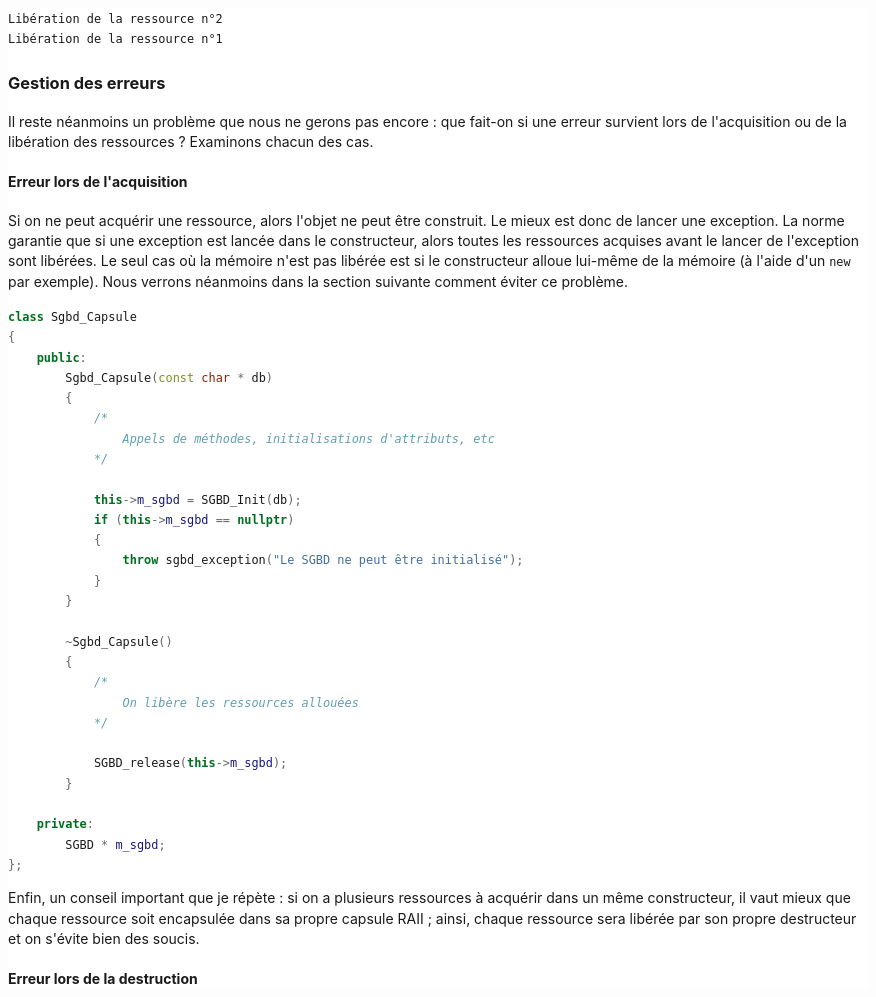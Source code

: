 ```text
Libération de la ressource n°2
Libération de la ressource n°1
```

### Gestion des erreurs ###

Il reste néanmoins un problème que nous ne gerons pas encore : que fait-on si une erreur survient lors de l'acquisition ou de la libération des ressources ? Examinons chacun des cas. 

#### Erreur lors de l'acquisition ####

Si on ne peut acquérir une ressource, alors l'objet ne peut être construit. Le mieux est donc de lancer une exception. La norme garantie que si une exception est lancée dans le constructeur, alors toutes les ressources acquises avant le lancer de l'exception sont libérées. Le seul cas où la mémoire n'est pas libérée est si le constructeur alloue lui-même de la mémoire (à l'aide d'un `new` par exemple). Nous verrons néanmoins dans la section suivante comment éviter ce problème.

```cpp
class Sgbd_Capsule
{
    public:
        Sgbd_Capsule(const char * db)
        {
            /*
                Appels de méthodes, initialisations d'attributs, etc
            */
            
            this->m_sgbd = SGBD_Init(db);
            if (this->m_sgbd == nullptr)
            {
                throw sgbd_exception("Le SGBD ne peut être initialisé");
            }
        }
        
        ~Sgbd_Capsule()
        {
            /*
                On libère les ressources allouées
            */
            
            SGBD_release(this->m_sgbd);
        }
        
    private:
        SGBD * m_sgbd;
};
```

Enfin, un conseil important que je répète : si on a plusieurs ressources à acquérir dans un même constructeur, il vaut mieux que chaque ressource soit encapsulée dans sa propre capsule RAII ; ainsi, chaque ressource sera libérée par son propre destructeur et on s'évite bien des soucis.

#### Erreur lors de la destruction ####
